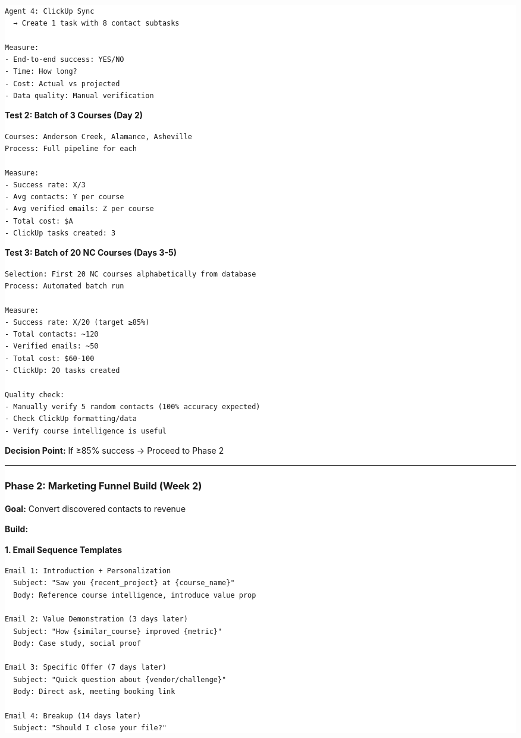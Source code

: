 ```
Agent 4: ClickUp Sync
  → Create 1 task with 8 contact subtasks

Measure:
- End-to-end success: YES/NO
- Time: How long?
- Cost: Actual vs projected
- Data quality: Manual verification
```

**Test 2: Batch of 3 Courses (Day 2)**
```
Courses: Anderson Creek, Alamance, Asheville
Process: Full pipeline for each

Measure:
- Success rate: X/3
- Avg contacts: Y per course
- Avg verified emails: Z per course
- Total cost: $A
- ClickUp tasks created: 3
```

**Test 3: Batch of 20 NC Courses (Days 3-5)**
```
Selection: First 20 NC courses alphabetically from database
Process: Automated batch run

Measure:
- Success rate: X/20 (target ≥85%)
- Total contacts: ~120
- Verified emails: ~50
- Total cost: $60-100
- ClickUp: 20 tasks created

Quality check:
- Manually verify 5 random contacts (100% accuracy expected)
- Check ClickUp formatting/data
- Verify course intelligence is useful
```

**Decision Point:** If ≥85% success → Proceed to Phase 2

---

### Phase 2: Marketing Funnel Build (Week 2)

**Goal:** Convert discovered contacts to revenue

**Build:**

**1. Email Sequence Templates**
```
Email 1: Introduction + Personalization
  Subject: "Saw you {recent_project} at {course_name}"
  Body: Reference course intelligence, introduce value prop

Email 2: Value Demonstration (3 days later)
  Subject: "How {similar_course} improved {metric}"
  Body: Case study, social proof

Email 3: Specific Offer (7 days later)
  Subject: "Quick question about {vendor/challenge}"
  Body: Direct ask, meeting booking link

Email 4: Breakup (14 days later)
  Subject: "Should I close your file?"
```